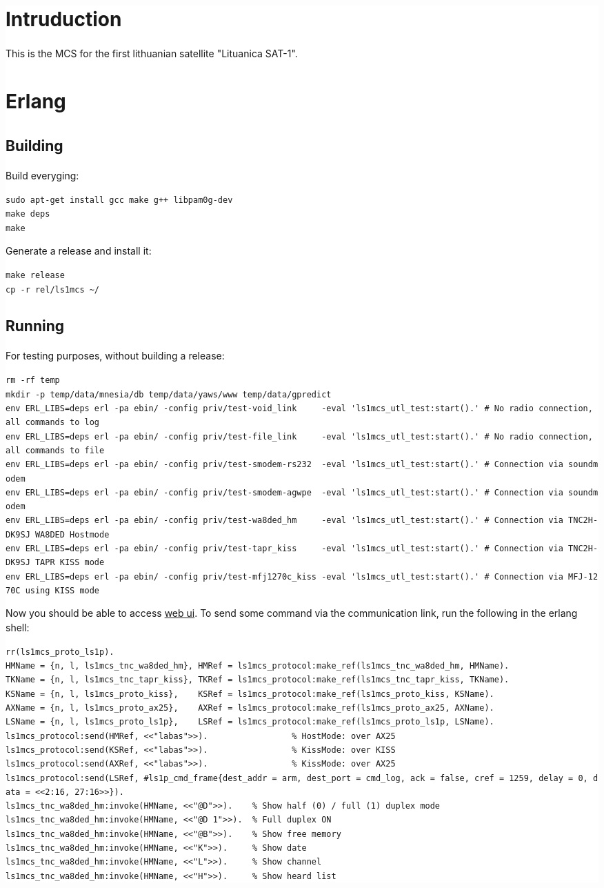 Intruduction
============================================================

This is the MCS for the first lithuanian satellite "Lituanica SAT-1".



Erlang
============================================================

Building
------------------------------------------------------------

Build everyging:

    sudo apt-get install gcc make g++ libpam0g-dev
    make deps
    make

Generate a release and install it:

    make release
    cp -r rel/ls1mcs ~/



Running
------------------------------------------------------------

For testing purposes, without building a release:

    rm -rf temp
    mkdir -p temp/data/mnesia/db temp/data/yaws/www temp/data/gpredict
    env ERL_LIBS=deps erl -pa ebin/ -config priv/test-void_link     -eval 'ls1mcs_utl_test:start().' # No radio connection, all commands to log
    env ERL_LIBS=deps erl -pa ebin/ -config priv/test-file_link     -eval 'ls1mcs_utl_test:start().' # No radio connection, all commands to file
    env ERL_LIBS=deps erl -pa ebin/ -config priv/test-smodem-rs232  -eval 'ls1mcs_utl_test:start().' # Connection via soundmodem
    env ERL_LIBS=deps erl -pa ebin/ -config priv/test-smodem-agwpe  -eval 'ls1mcs_utl_test:start().' # Connection via soundmodem
    env ERL_LIBS=deps erl -pa ebin/ -config priv/test-wa8ded_hm     -eval 'ls1mcs_utl_test:start().' # Connection via TNC2H-DK9SJ WA8DED Hostmode
    env ERL_LIBS=deps erl -pa ebin/ -config priv/test-tapr_kiss     -eval 'ls1mcs_utl_test:start().' # Connection via TNC2H-DK9SJ TAPR KISS mode
    env ERL_LIBS=deps erl -pa ebin/ -config priv/test-mfj1270c_kiss -eval 'ls1mcs_utl_test:start().' # Connection via MFJ-1270C using KISS mode


Now you should be able to access [web ui](http://localhost:8080/).
To send some command via the communication link, run the following in the erlang shell:

    rr(ls1mcs_proto_ls1p).
    HMName = {n, l, ls1mcs_tnc_wa8ded_hm}, HMRef = ls1mcs_protocol:make_ref(ls1mcs_tnc_wa8ded_hm, HMName).
    TKName = {n, l, ls1mcs_tnc_tapr_kiss}, TKRef = ls1mcs_protocol:make_ref(ls1mcs_tnc_tapr_kiss, TKName).
    KSName = {n, l, ls1mcs_proto_kiss},    KSRef = ls1mcs_protocol:make_ref(ls1mcs_proto_kiss, KSName).
    AXName = {n, l, ls1mcs_proto_ax25},    AXRef = ls1mcs_protocol:make_ref(ls1mcs_proto_ax25, AXName).
    LSName = {n, l, ls1mcs_proto_ls1p},    LSRef = ls1mcs_protocol:make_ref(ls1mcs_proto_ls1p, LSName).
    ls1mcs_protocol:send(HMRef, <<"labas">>).                 % HostMode: over AX25
    ls1mcs_protocol:send(KSRef, <<"labas">>).                 % KissMode: over KISS
    ls1mcs_protocol:send(AXRef, <<"labas">>).                 % KissMode: over AX25
    ls1mcs_protocol:send(LSRef, #ls1p_cmd_frame{dest_addr = arm, dest_port = cmd_log, ack = false, cref = 1259, delay = 0, data = <<2:16, 27:16>>}).
    ls1mcs_tnc_wa8ded_hm:invoke(HMName, <<"@D">>).    % Show half (0) / full (1) duplex mode
    ls1mcs_tnc_wa8ded_hm:invoke(HMName, <<"@D 1">>).  % Full duplex ON
    ls1mcs_tnc_wa8ded_hm:invoke(HMName, <<"@B">>).    % Show free memory
    ls1mcs_tnc_wa8ded_hm:invoke(HMName, <<"K">>).     % Show date
    ls1mcs_tnc_wa8ded_hm:invoke(HMName, <<"L">>).     % Show channel
    ls1mcs_tnc_wa8ded_hm:invoke(HMName, <<"H">>).     % Show heard list